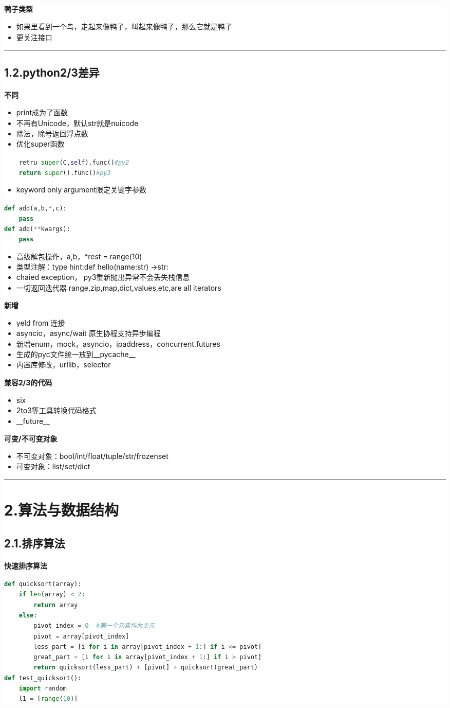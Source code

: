 **鸭子类型**
* 如果里看到一个鸟，走起来像鸭子，叫起来像鸭子，那么它就是鸭子
* 更关注接口
---
## 1.2.python2/3差异
**不同**
* print成为了函数
* 不再有Unicode，默认str就是nuicode
* 除法，除号返回浮点数
* 优化super函数
```python
    retru super(C,self).func()#py2
    return super().func()#py3
```
* keyword only argument限定关键字参数
```python
def add(a,b,*,c):
    pass
def add(**kwargs):
    pass
```
* 高级解包操作，a,b，*rest = range(10) 
* 类型注解：type hint:def hello(name:str) ->str:
* chaied exception， py3重新抛出异常不会丢失栈信息
* 一切返回迭代器 range,zip,map,dict,values,etc,are all iterators

**新增**
* yeld from 连接
* asyncio，async/wait 原生协程支持异步编程
* 新增enum，mock，asyncio，ipaddress，concurrent.futures
* 生成的pyc文件统一放到__pycache__
* 内置库修改，urllib，selector

**兼容2/3的代码**
* six
* 2to3等工具转换代码格式
* \_\_future__

**可变/不可变对象**
* 不可变对象：bool/int/float/tuple/str/frozenset
* 可变对象：list/set/dict 




---
# 2.算法与数据结构

## 2.1.排序算法
**快速排序算法**

```python {.line-numbers}
def quicksort(array):
    if len(array) < 2:
        return array
    else:
        pivot_index = 0  #第一个元素作为主元
        pivot = array[pivot_index]
        less_part = [i for i in array[pivot_index + 1:] if i <= pivot]
        great_part = [i for i in array[pivot_index + 1:] if i > pivot]
        return quicksort(less_part) + [pivot] + quicksort(great_part)
def test_quicksort():
    import random
    l1 = [range(10)]
```